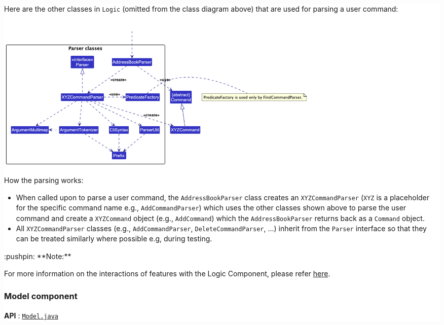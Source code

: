 Here are the other classes in `Logic` (omitted from the class diagram above) that are used for parsing a user command:

<img src="images/ParserClasses.png" width="600"/>

How the parsing works:
* When called upon to parse a user command, the `AddressBookParser` class creates an `XYZCommandParser` (`XYZ` is a placeholder for the specific command name e.g., `AddCommandParser`) which uses the other classes shown above to parse the user command and create a `XYZCommand` object (e.g., `AddCommand`) which the `AddressBookParser` returns back as a `Command` object.
* All `XYZCommandParser` classes (e.g., `AddCommandParser`, `DeleteCommandParser`, ...) inherit from the `Parser` interface so that they can be treated similarly where possible e.g, during testing.

<div markdown="span" class="alert alert-primary">:pushpin: **Note:** 

For more information on the interactions of features with the Logic Component, please refer [here](#implementation).
</div>


### Model component
**API** : [`Model.java`](https://github.com/AY2425S1-CS2103T-W08-2/tp/blob/master/src/main/java/seedu/address/model/Model.java)

